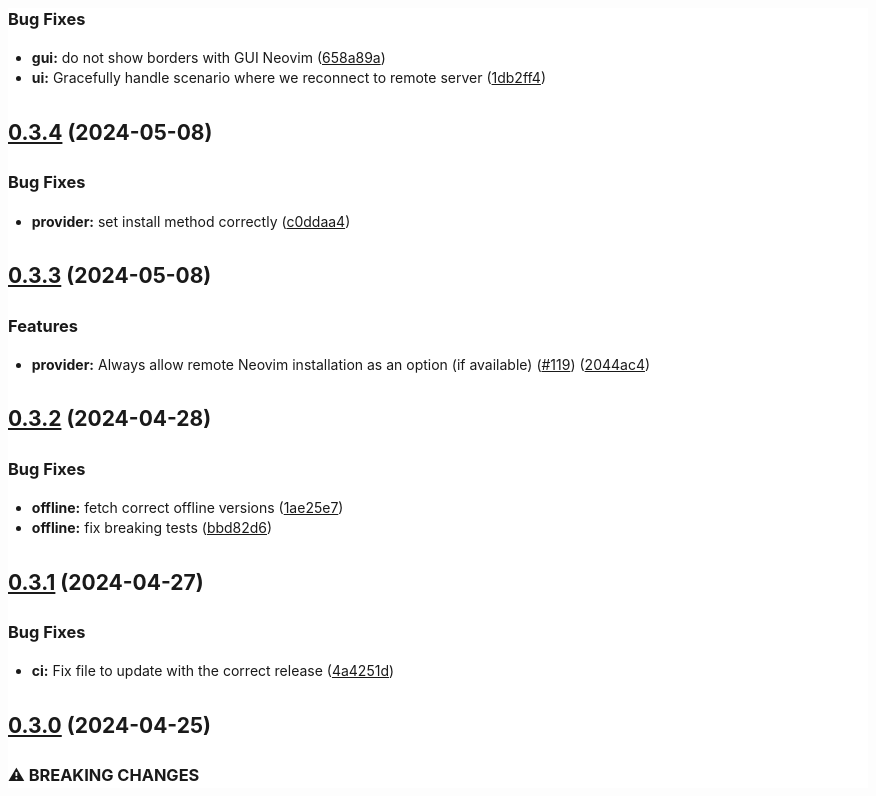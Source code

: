 
### Bug Fixes

* **gui:** do not show borders with GUI Neovim ([658a89a](https://github.com/amitds1997/remote-nvim.nvim/commit/658a89a81fa68e95bfdc05214f688d454d9708a2))
* **ui:** Gracefully handle scenario where we reconnect to remote server ([1db2ff4](https://github.com/amitds1997/remote-nvim.nvim/commit/1db2ff4a27b28f93c068f84570fbe4a071250e55))

## [0.3.4](https://github.com/amitds1997/remote-nvim.nvim/compare/v0.3.3...v0.3.4) (2024-05-08)


### Bug Fixes

* **provider:** set install method correctly ([c0ddaa4](https://github.com/amitds1997/remote-nvim.nvim/commit/c0ddaa46fe8ace17e9a5428d6c15d51e1f6cdb1d))

## [0.3.3](https://github.com/amitds1997/remote-nvim.nvim/compare/v0.3.2...v0.3.3) (2024-05-08)


### Features

* **provider:** Always allow remote Neovim installation as an option (if available) ([#119](https://github.com/amitds1997/remote-nvim.nvim/issues/119)) ([2044ac4](https://github.com/amitds1997/remote-nvim.nvim/commit/2044ac4bdc9786255ef6cad2c6dde01a6b31b944))

## [0.3.2](https://github.com/amitds1997/remote-nvim.nvim/compare/v0.3.1...v0.3.2) (2024-04-28)


### Bug Fixes

* **offline:** fetch correct offline versions ([1ae25e7](https://github.com/amitds1997/remote-nvim.nvim/commit/1ae25e79e9877f5914da88a7d66865e95831d704))
* **offline:** fix breaking tests ([bbd82d6](https://github.com/amitds1997/remote-nvim.nvim/commit/bbd82d672f286731174c1d67b82bf508eed87770))

## [0.3.1](https://github.com/amitds1997/remote-nvim.nvim/compare/v0.3.0...v0.3.1) (2024-04-27)


### Bug Fixes

* **ci:** Fix file to update with the correct release ([4a4251d](https://github.com/amitds1997/remote-nvim.nvim/commit/4a4251d6d6051a9eb41bf6eecf5dc06cf50263ce))

## [0.3.0](https://github.com/amitds1997/remote-nvim.nvim/compare/v0.2.7...v0.3.0) (2024-04-25)


### ⚠ BREAKING CHANGES
